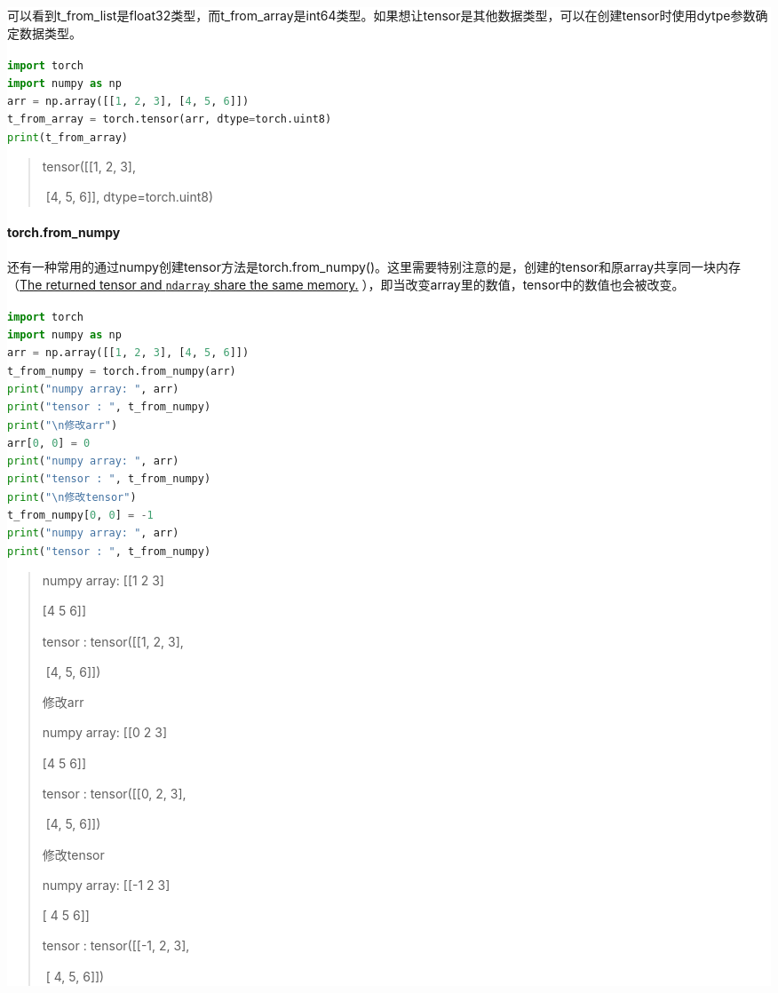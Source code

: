 可以看到t_from_list是float32类型，而t_from_array是int64类型。如果想让tensor是其他数据类型，可以在创建tensor时使用dytpe参数确定数据类型。

```python
import torch
import numpy as np
arr = np.array([[1, 2, 3], [4, 5, 6]])
t_from_array = torch.tensor(arr, dtype=torch.uint8)
print(t_from_array)
```

> tensor([[1, 2, 3],
>
> ​        [4, 5, 6]], dtype=torch.uint8)

#### torch.from_numpy

还有一种常用的通过numpy创建tensor方法是torch.from_numpy()。这里需要特别注意的是，创建的tensor和原array共享同一块内存（<u>The returned tensor and `ndarray` share the same memory.</u> ），即当改变array里的数值，tensor中的数值也会被改变。

```python
import torch
import numpy as np
arr = np.array([[1, 2, 3], [4, 5, 6]])
t_from_numpy = torch.from_numpy(arr)
print("numpy array: ", arr)
print("tensor : ", t_from_numpy)
print("\n修改arr")
arr[0, 0] = 0
print("numpy array: ", arr)
print("tensor : ", t_from_numpy)
print("\n修改tensor")
t_from_numpy[0, 0] = -1
print("numpy array: ", arr)
print("tensor : ", t_from_numpy)
```

>
>
>numpy array:  [[1 2 3]
>
> [4 5 6]]
>
>tensor :  tensor([[1, 2, 3],
>
>​        [4, 5, 6]])
>
>修改arr
>
>numpy array:  [[0 2 3]
>
> [4 5 6]]
>
>tensor :  tensor([[0, 2, 3],
>
>​        [4, 5, 6]])
>
>修改tensor
>
>numpy array:  [[-1  2  3]
>
> [ 4  5  6]]
>
>tensor :  tensor([[-1,  2,  3],
>
>​        [ 4,  5,  6]])
